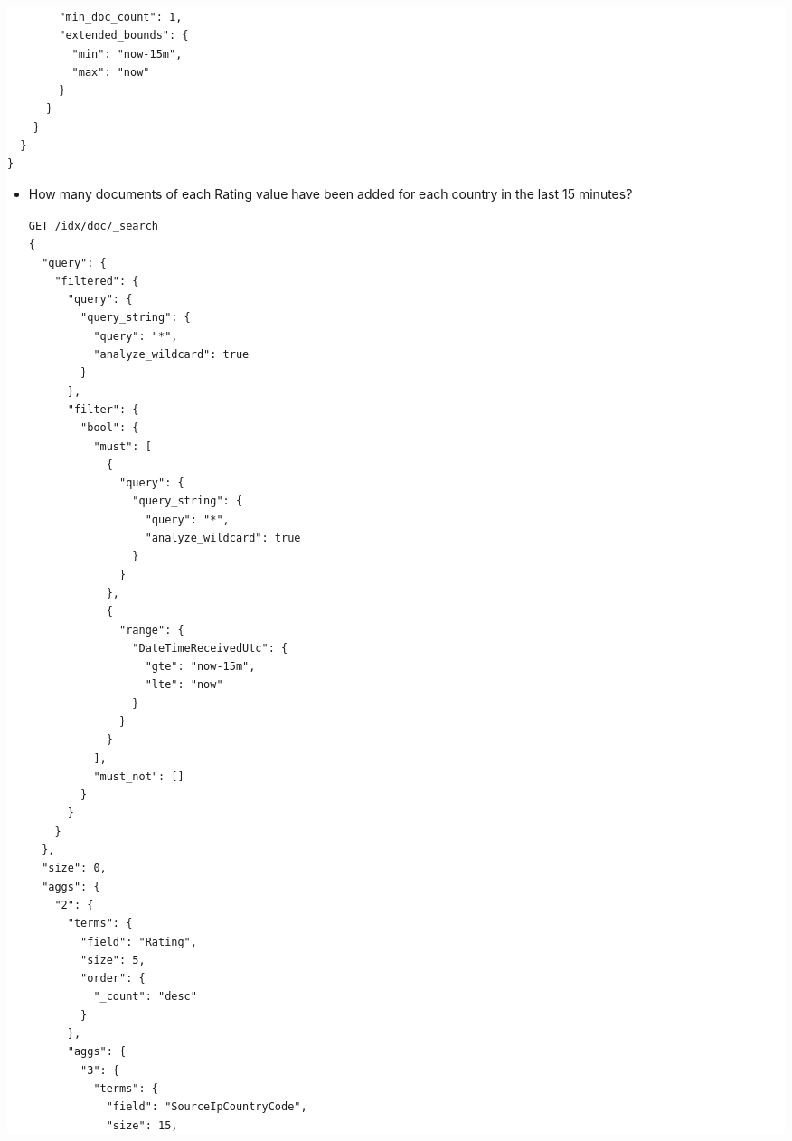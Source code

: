   ```http
          "min_doc_count": 1,
          "extended_bounds": {
            "min": "now-15m",
            "max": "now"
          }
        }
      }
    }
  }
  ```

* How many documents of each Rating value have been added for each country in the last 15 minutes?

  ```HTTP
  GET /idx/doc/_search
  {
    "query": {
      "filtered": {
        "query": {
          "query_string": {
            "query": "*",
            "analyze_wildcard": true
          }
        },
        "filter": {
          "bool": {
            "must": [
              {
                "query": {
                  "query_string": {
                    "query": "*",
                    "analyze_wildcard": true
                  }
                }
              },
              {
                "range": {
                  "DateTimeReceivedUtc": {
                    "gte": "now-15m",
                    "lte": "now"
                  }
                }
              }
            ],
            "must_not": []
          }
        }
      }
    },
    "size": 0,
    "aggs": {
      "2": {
        "terms": {
          "field": "Rating",
          "size": 5,
          "order": {
            "_count": "desc"
          }
        },
        "aggs": {
          "3": {
            "terms": {
              "field": "SourceIpCountryCode",
              "size": 15,
  ```